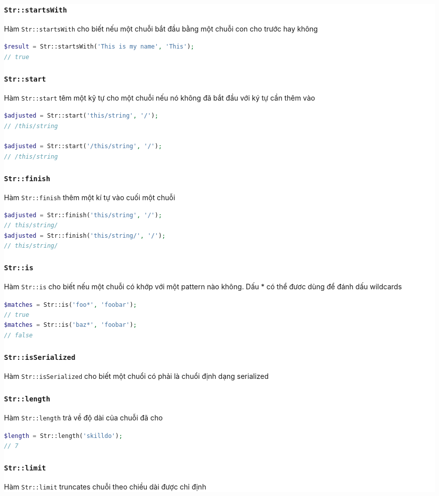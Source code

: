 ### `Str::startsWith`
Hàm `Str::startsWith` cho biết nếu một chuỗi bắt đầu bằng một chuỗi con cho trước hay không

```php
$result = Str::startsWith('This is my name', 'This');
// true
```

### `Str::start`
Hàm `Str::start` têm một kỹ tự cho một chuỗi nếu nó không đã bắt đầu với ký tự cần thêm vào

```php
$adjusted = Str::start('this/string', '/');
// /this/string

$adjusted = Str::start('/this/string', '/');
// /this/string
```

### `Str::finish`
Hàm `Str::finish` thêm một kí tự vào cuối một chuỗi

```php
$adjusted = Str::finish('this/string', '/');
// this/string/
$adjusted = Str::finish('this/string/', '/');
// this/string/
```

### `Str::is`
Hàm `Str::is` cho biết nếu một chuỗi có khớp với một pattern nào không. Dấu * có thể đươc dùng để đánh dấu wildcards

```php
$matches = Str::is('foo*', 'foobar');
// true
$matches = Str::is('baz*', 'foobar');
// false
```

### `Str::isSerialized`
Hàm `Str::isSerialized` cho biết một chuổi có phải là chuổi định dạng serialized


### `Str::length`
Hàm `Str::length` trả về độ dài của chuỗi đã cho

```php
$length = Str::length('skilldo');
// 7
```

### `Str::limit`
Hàm `Str::limit` truncates chuỗi theo chiều dài được chỉ định
